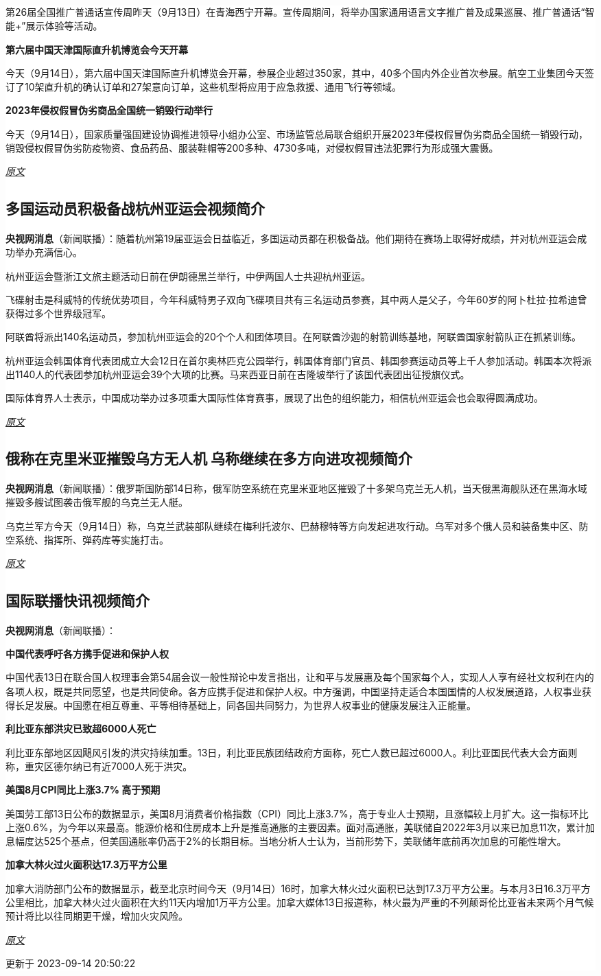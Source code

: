 第26届全国推广普通话宣传周昨天（9月13日）在青海西宁开幕。宣传周期间，将举办国家通用语言文字推广普及成果巡展、推广普通话“智能+”展示体验等活动。

**第六届中国天津国际直升机博览会今天开幕**

今天（9月14日），第六届中国天津国际直升机博览会开幕，参展企业超过350家，其中，40多个国内外企业首次参展。航空工业集团今天签订了10架直升机的确认订单和27架意向订单，这些机型将应用于应急救援、通用飞行等领域。

**2023年侵权假冒伪劣商品全国统一销毁行动举行**

今天（9月14日），国家质量强国建设协调推进领导小组办公室、市场监管总局联合组织开展2023年侵权假冒伪劣商品全国统一销毁行动，销毁侵权假冒伪劣防疫物资、食品药品、服装鞋帽等200多种、4730多吨，对侵权假冒违法犯罪行为形成强大震慑。

*[原文](https://tv.cctv.com/2023/09/14/VIDEtaQGkbJVNZpQkuj53xeu230914.shtml)*


## 多国运动员积极备战杭州亚运会视频简介

**央视网消息**（新闻联播）：随着杭州第19届亚运会日益临近，多国运动员都在积极备战。他们期待在赛场上取得好成绩，并对杭州亚运会成功举办充满信心。

杭州亚运会暨浙江文旅主题活动日前在伊朗德黑兰举行，中伊两国人士共迎杭州亚运。

飞碟射击是科威特的传统优势项目，今年科威特男子双向飞碟项目共有三名运动员参赛，其中两人是父子，今年60岁的阿卜杜拉·拉希迪曾获得过多个世界级冠军。

阿联酋将派出140名运动员，参加杭州亚运会的20个个人和团体项目。在阿联酋沙迦的射箭训练基地，阿联酋国家射箭队正在抓紧训练。

杭州亚运会韩国体育代表团成立大会12日在首尔奥林匹克公园举行，韩国体育部门官员、韩国参赛运动员等上千人参加活动。韩国本次将派出1140人的代表团参加杭州亚运会39个大项的比赛。马来西亚日前在吉隆坡举行了该国代表团出征授旗仪式。

国际体育界人士表示，中国成功举办过多项重大国际性体育赛事，展现了出色的组织能力，相信杭州亚运会也会取得圆满成功。

*[原文](https://tv.cctv.com/2023/09/14/VIDEOZnIYLKhVFe7UxctOug2230914.shtml)*


## 俄称在克里米亚摧毁乌方无人机 乌称继续在多方向进攻视频简介

**央视网消息**（新闻联播）：俄罗斯国防部14日称，俄军防空系统在克里米亚地区摧毁了十多架乌克兰无人机，当天俄黑海舰队还在黑海水域摧毁多艘试图袭击俄军舰的乌克兰无人艇。

乌克兰军方今天（9月14日）称，乌克兰武装部队继续在梅利托波尔、巴赫穆特等方向发起进攻行动。乌军对多个俄人员和装备集中区、防空系统、指挥所、弹药库等实施打击。

*[原文](https://tv.cctv.com/2023/09/14/VIDEzpuoYqpTAhvxZBXO3oRH230914.shtml)*


## 国际联播快讯视频简介

**央视网消息**（新闻联播）：

**中国代表呼吁各方携手促进和保护人权**

中国代表13日在联合国人权理事会第54届会议一般性辩论中发言指出，让和平与发展惠及每个国家每个人，实现人人享有经社文权利在内的各项人权，既是共同愿望，也是共同使命。各方应携手促进和保护人权。中方强调，中国坚持走适合本国国情的人权发展道路，人权事业获得长足发展。中国愿在相互尊重、平等相待基础上，同各国共同努力，为世界人权事业的健康发展注入正能量。

**利比亚东部洪灾已致超6000人死亡**

利比亚东部地区因飓风引发的洪灾持续加重。13日，利比亚民族团结政府方面称，死亡人数已超过6000人。利比亚国民代表大会方面则称，重灾区德尔纳已有近7000人死于洪灾。

**美国8月CPI同比上涨3.7% 高于预期**

美国劳工部13日公布的数据显示，美国8月消费者价格指数（CPI）同比上涨3.7%，高于专业人士预期，且涨幅较上月扩大。这一指标环比上涨0.6%，为今年以来最高。能源价格和住房成本上升是推高通胀的主要因素。面对高通胀，美联储自2022年3月以来已加息11次，累计加息幅度达525个基点，但美国通胀率仍高于2%的长期目标。当地分析人士认为，当前形势下，美联储年底前再次加息的可能性增大。

**加拿大林火过火面积达17.3万平方公里**

加拿大消防部门公布的数据显示，截至北京时间今天（9月14日）16时，加拿大林火过火面积已达到17.3万平方公里。与本月3日16.3万平方公里相比，加拿大林火过火面积在大约11天内增加1万平方公里。加拿大媒体13日报道称，林火最为严重的不列颠哥伦比亚省未来两个月气候预计将比以往同期更干燥，增加火灾风险。

*[原文](https://tv.cctv.com/2023/09/14/VIDEZ1NOTOQQMVFgrt5dYrzk230914.shtml)*


更新于 2023-09-14 20:50:22
  